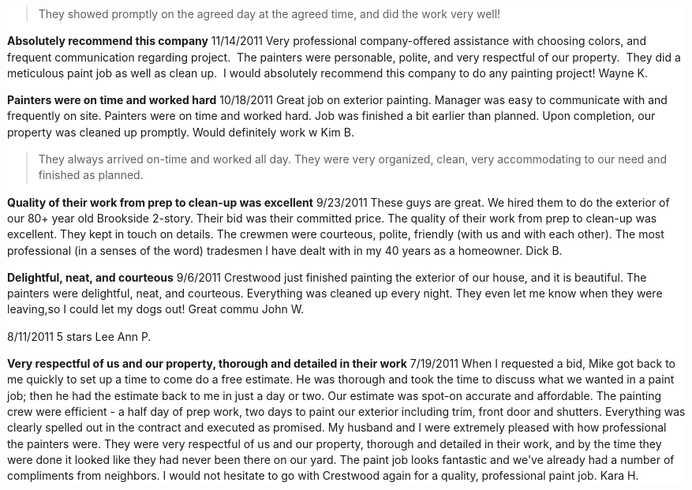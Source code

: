 > They showed promptly on the agreed day at the agreed time, and did the work very well!

**Absolutely recommend this company**
11/14/2011
Very professional company-offered assistance with choosing colors, and frequent communication regarding project.  The painters were personable, polite, and very respectful of our property.  They did a meticulous paint job as well as clean up.  I would absolutely recommend this company to do any painting project!
Wayne K.

**Painters were on time and worked hard**
10/18/2011
Great job on exterior painting. Manager was easy to communicate with and frequently on site. Painters were on time and worked hard.
Job was finished a bit earlier than planned. Upon completion, our property was cleaned up promptly. Would definitely work w
Kim B.

> They always arrived on-time and worked all day. They were very organized, clean, very accommodating to our need and finished as planned.

**Quality of their work from prep to clean-up was excellent**
9/23/2011
These guys are great. We hired them to do the exterior of our 80+ year old Brookside 2-story. Their bid was their committed price. The quality of their work from prep to clean-up was excellent. They kept in touch on details. The crewmen were courteous, polite, friendly (with us and with each other). The most professional (in a senses of the word) tradesmen I have dealt with in my 40 years as a homeowner.
Dick B.

**Delightful, neat, and courteous**
9/6/2011
Crestwood just finished painting the exterior of our house, and it is beautiful. The painters were delightful, neat, and courteous. Everything was cleaned up every night. They even let me know when they were leaving,so I could let my dogs out! Great commu
John W.

8/11/2011
5 stars
Lee Ann P.

**Very respectful of us and our property, thorough and detailed in their work**
7/19/2011
When I requested a bid, Mike got back to me quickly to set up a time to come do a free estimate. He was thorough and took the time to discuss what we wanted in a paint job; then he had the estimate back to me in just a day or two. Our estimate was spot-on accurate and affordable. The painting crew were efficient - a half day of prep work, two days to paint our exterior including trim, front door and shutters. Everything was clearly spelled out in the contract and executed as promised. My husband and I were extremely pleased with how professional the painters were. They were very respectful of us and our property, thorough and detailed in their work, and by the time they were done it looked like they had never been there on our yard. The paint job looks fantastic and we've already had a number of compliments from neighbors. I would not hesitate to go with Crestwood again for a quality, professional paint job.
Kara H.
